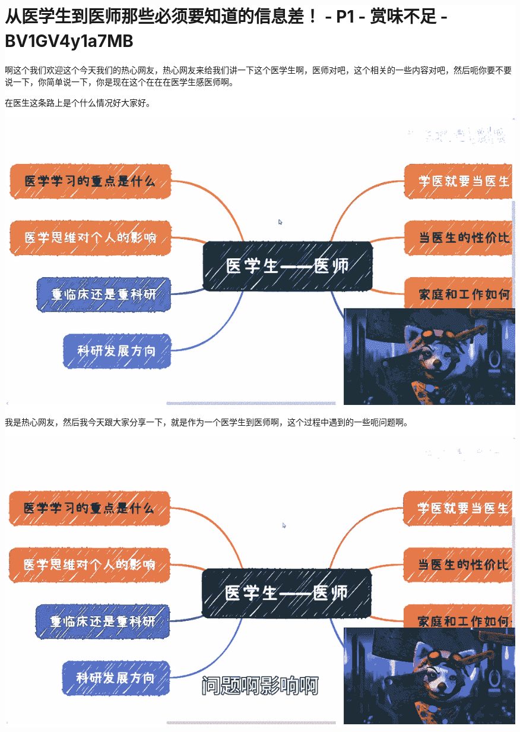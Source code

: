 # 从医学生到医师那些必须要知道的信息差！ - P1 - 赏味不足 - BV1GV4y1a7MB

啊这个我们欢迎这个今天我们的热心网友，热心网友来给我们讲一下这个医学生啊，医师对吧，这个相关的一些内容对吧，然后呃你要不要说一下，你简单说一下，你是现在这个在在在医学生感医师啊。

在医生这条路上是个什么情况好大家好。

![](img/185328ecaf136e9b92fa2a4fb83da4d8_1.png)

我是热心网友，然后我今天跟大家分享一下，就是作为一个医学生到医师啊，这个过程中遇到的一些呃问题啊。

![](img/185328ecaf136e9b92fa2a4fb83da4d8_3.png)
